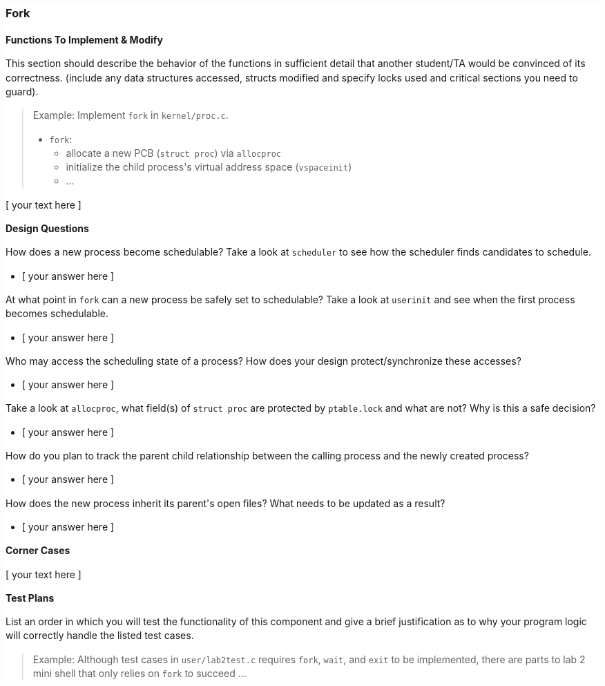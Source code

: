 
### Fork

**Functions To Implement & Modify**

This section should describe the behavior of the functions in sufficient detail that
another student/TA would be convinced of its correctness. (include any data structures accessed, 
structs modified and specify locks used and critical sections you need to guard).
> Example: Implement `fork` in `kernel/proc.c`.
>
> - `fork`:
>   - allocate a new PCB (`struct proc`) via `allocproc`
>   - initialize the child process's virtual address space (`vspaceinit`)
>   - ...

[ your text here ]

**Design Questions**

How does a new process become schedulable? Take a look at `scheduler` to see how the scheduler finds candidates to schedule.

- [ your answer here ]

At what point in `fork` can a new process be safely set to schedulable? Take a look at `userinit` and see when the first process becomes schedulable.
  
- [ your answer here ]

Who may access the scheduling state of a process? How does your design protect/synchronize these accesses? 

- [ your answer here ]

Take a look at `allocproc`, what field(s) of `struct proc` are protected by `ptable.lock` and what are not? Why is this a safe decision?

- [ your answer here ]

How do you plan to track the parent child relationship between the calling process and the newly created process?

- [ your answer here ]

How does the new process inherit its parent's open files? What needs to be updated as a result?

- [ your answer here ]

**Corner Cases**

[ your text here ]

**Test Plans**

List an order in which you will test the functionality of this component
and give a brief justification as to why your program logic will correctly handle
the listed test cases.
> Example: Although test cases in `user/lab2test.c` requires `fork`, `wait`, and `exit` to be implemented,
> there are parts to lab 2 mini shell that only relies on `fork` to succeed ...
